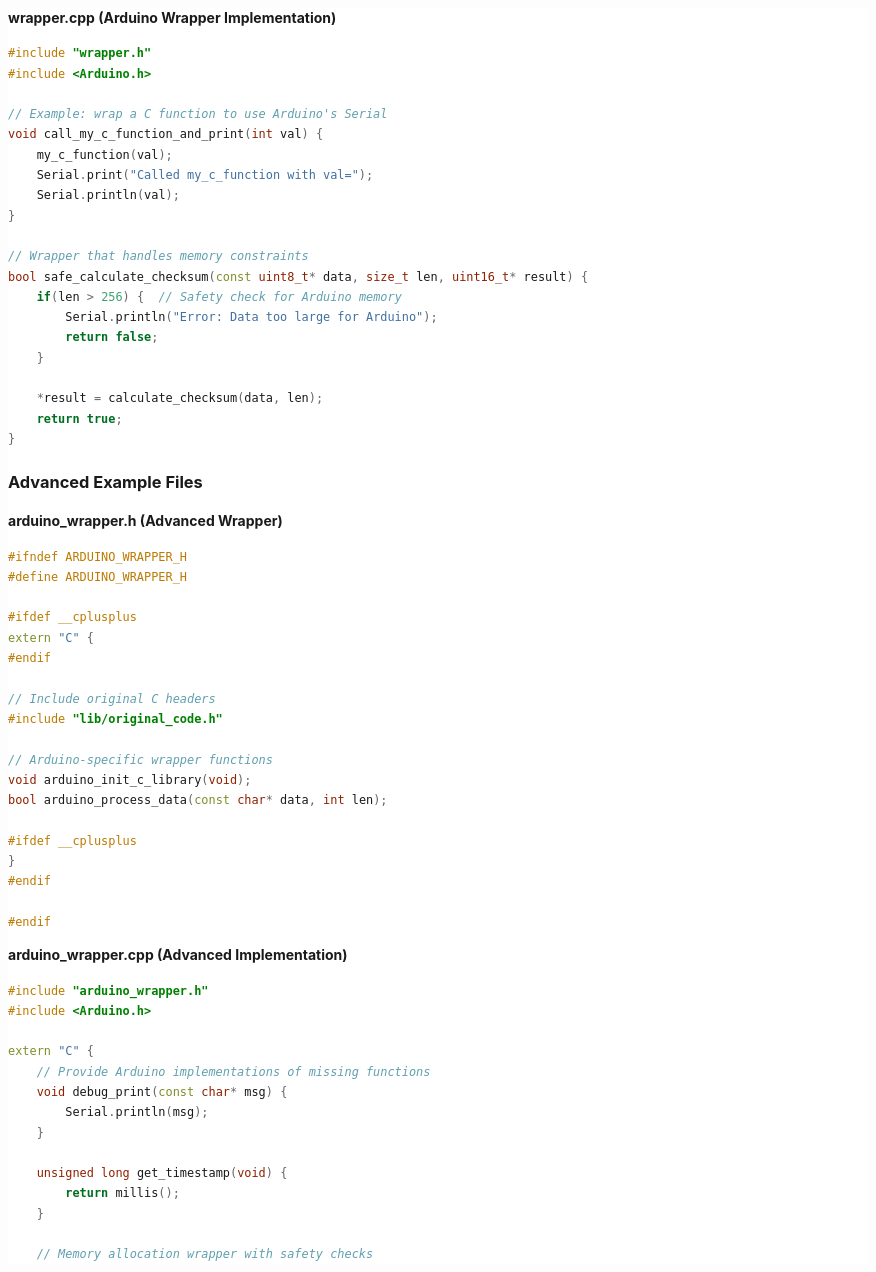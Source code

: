 **wrapper.cpp (Arduino Wrapper Implementation)**
```cpp
#include "wrapper.h"
#include <Arduino.h>

// Example: wrap a C function to use Arduino's Serial
void call_my_c_function_and_print(int val) {
    my_c_function(val);
    Serial.print("Called my_c_function with val=");
    Serial.println(val);
}

// Wrapper that handles memory constraints
bool safe_calculate_checksum(const uint8_t* data, size_t len, uint16_t* result) {
    if(len > 256) {  // Safety check for Arduino memory
        Serial.println("Error: Data too large for Arduino");
        return false;
    }
    
    *result = calculate_checksum(data, len);
    return true;
}
```

### Advanced Example Files

**arduino_wrapper.h (Advanced Wrapper)**
```cpp
#ifndef ARDUINO_WRAPPER_H
#define ARDUINO_WRAPPER_H

#ifdef __cplusplus
extern "C" {
#endif

// Include original C headers
#include "lib/original_code.h"

// Arduino-specific wrapper functions
void arduino_init_c_library(void);
bool arduino_process_data(const char* data, int len);

#ifdef __cplusplus
}
#endif

#endif
```

**arduino_wrapper.cpp (Advanced Implementation)**
```cpp
#include "arduino_wrapper.h"
#include <Arduino.h>

extern "C" {
    // Provide Arduino implementations of missing functions
    void debug_print(const char* msg) {
        Serial.println(msg);
    }
    
    unsigned long get_timestamp(void) {
        return millis();
    }
    
    // Memory allocation wrapper with safety checks
```